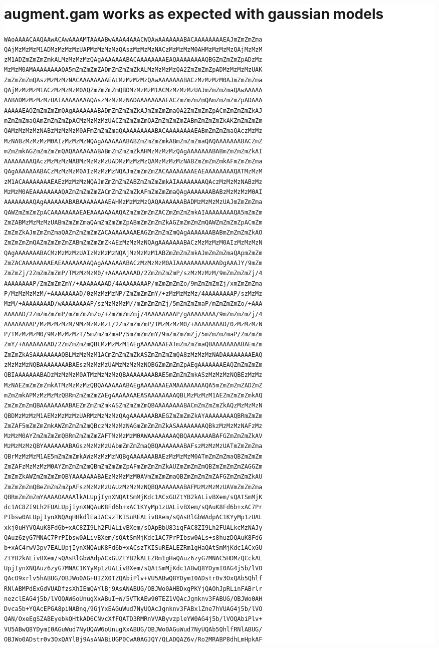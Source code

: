 # augment.gam works as expected with gaussian models

    WAoAAAACAAQAAwACAwAAAAMTAAAABwAAAA4AAACWQAwAAAAAAABACAAAAAAAAEAJmZmZmZma
    QAjMzMzMzM1ADMzMzMzMzUAPMzMzMzMzQAszMzMzMzNACzMzMzMzM0AHMzMzMzMzQAjMzMzM
    zM1ADZmZmZmZmkALMzMzMzMzQAgAAAAAAABACAAAAAAAAEAQAAAAAAAAQBGZmZmZmZpADzMz
    MzMzM0AMAAAAAAAAQA5mZmZmZmZADmZmZmZmZkALMzMzMzMzQA2ZmZmZmZpADMzMzMzMzUAK
    ZmZmZmZmQAszMzMzMzNACAAAAAAAAEALMzMzMzMzQAwAAAAAAABACzMzMzMzM0AJmZmZmZma
    QAjMzMzMzM1ACzMzMzMzM0AQZmZmZmZmQBDMzMzMzM1ACMzMzMzMzUAJmZmZmZmaQAwAAAAA
    AABADMzMzMzMzUAIAAAAAAAAQAszMzMzMzNADAAAAAAAAEACZmZmZmZmQAmZmZmZmZpADAAA
    AAAAAEAOZmZmZmZmQAgAAAAAAABADmZmZmZmZkAJmZmZmZmaQA2ZmZmZmZpACmZmZmZmZkAJ
    mZmZmZmaQAmZmZmZmZpACMzMzMzMzUACZmZmZmZmQAZmZmZmZmZABmZmZmZmZkAKZmZmZmZm
    QAMzMzMzMzNABzMzMzMzM0AFmZmZmZmaQAAAAAAAAABACAAAAAAAAEABmZmZmZmaQAczMzMz
    MzNABzMzMzMzM0AIzMzMzMzNQAgAAAAAAABABZmZmZmZmkABmZmZmZmaQAQAAAAAAABACZmZ
    mZmZmkAGZmZmZmZmQAQAAAAAAABABmZmZmZmZkAHMzMzMzMzQAgAAAAAAABABmZmZmZmZkAI
    AAAAAAAAQAczMzMzMzNABMzMzMzMzUADMzMzMzMzQAMzMzMzMzNABZmZmZmZmkAFmZmZmZma
    QAgAAAAAAABACzMzMzMzM0AIzMzMzMzNQAJmZmZmZmZACAAAAAAAAEAEAAAAAAAAQATMzMzM
    zM1ACAAAAAAAAEAEzMzMzMzNQAJmZmZmZmZABZmZmZmZmkAIAAAAAAAAQAczMzMzMzNABzMz
    MzMzM0AEAAAAAAAAQAZmZmZmZmZACmZmZmZmZkAFmZmZmZmaQAgAAAAAAABABzMzMzMzM0AI
    AAAAAAAAQAgAAAAAAABABAAAAAAAAEAHMzMzMzMzQAQAAAAAAABADMzMzMzMzUAJmZmZmZma
    QAWZmZmZmZpACAAAAAAAAEAEAAAAAAAAQAZmZmZmZmZACZmZmZmZmkAIAAAAAAAAQA5mZmZm
    ZmZABMzMzMzMzUABmZmZmZmaQAmZmZmZmZpABmZmZmZmZkAGZmZmZmZmQAWZmZmZmZpACmZm
    ZmZmZkAJmZmZmZmaQAZmZmZmZmZACAAAAAAAAEAGZmZmZmZmQAgAAAAAAABABmZmZmZmZkAO
    ZmZmZmZmQAZmZmZmZmZABmZmZmZmZkAEzMzMzMzNQAgAAAAAAABACzMzMzMzM0AIzMzMzMzN
    QAgAAAAAAABACMzMzMzMzUAIzMzMzMzNQAjMzMzMzM1ABZmZmZmZmkAJmZmZmZmaQApmZmZm
    ZmZACAAAAAAAAEAEAAAAAAAAQAgAAAAAAABACzMzMzMzM0AIAAAAAAAAAAAADgAAAJY/9mZm
    ZmZmZj/2ZmZmZmZmP/TMzMzMzM0/+AAAAAAAAD/2ZmZmZmZmP/szMzMzMzM/9mZmZmZmZj/4
    AAAAAAAAP/ZmZmZmZmY/+AAAAAAAAD/4AAAAAAAAP/mZmZmZmZo/9mZmZmZmZj/xmZmZmZma
    P/MzMzMzMzM/+AAAAAAAAD/0zMzMzMzNP/ZmZmZmZmY/+zMzMzMzMz/4AAAAAAAAP/szMzMz
    MzM/+AAAAAAAAD/wAAAAAAAAP/szMzMzMzM//mZmZmZmZj/5mZmZmZmaP/mZmZmZmZo/+AAA
    AAAAAD/2ZmZmZmZmP/mZmZmZmZo/+ZmZmZmZmj/4AAAAAAAAP/gAAAAAAAA/9mZmZmZmZj/4
    AAAAAAAAP/MzMzMzMzM/9MzMzMzMzT/2ZmZmZmZmP/TMzMzMzM0/+AAAAAAAAD/0zMzMzMzN
    P/TMzMzMzM0/9MzMzMzMzT/5mZmZmZmaP/5mZmZmZmY/9mZmZmZmZj/5mZmZmZmaP/ZmZmZm
    ZmY/+AAAAAAAAD/2ZmZmZmZmQBLMzMzMzM1AEgAAAAAAAEATmZmZmZmaQBAAAAAAAABAEmZm
    ZmZmZkASAAAAAAAAQBLMzMzMzM1ACmZmZmZmZkASZmZmZmZmQA8zMzMzMzNADAAAAAAAAEAQ
    zMzMzMzNQBAAAAAAAABAEszMzMzMzUAMzMzMzMzNQBGZmZmZmZpAEgAAAAAAAEAQZmZmZmZm
    QBIAAAAAAABADzMzMzMzM0ATMzMzMzMzQBAAAAAAAABAE5mZmZmZmkASzMzMzMzNQBEzMzMz
    MzNAEZmZmZmZmkATMzMzMzMzQBQAAAAAAABAEgAAAAAAAEAMAAAAAAAAQA5mZmZmZmZADZmZ
    mZmZmkAPMzMzMzMzQBRmZmZmZmZAEgAAAAAAAEASAAAAAAAAQBLMzMzMzM1AEZmZmZmZmkAQ
    ZmZmZmZmQBAAAAAAAABAEZmZmZmZmkASZmZmZmZmQBAAAAAAAABACmZmZmZmZkAQzMzMzMzN
    QBDMzMzMzM1AEMzMzMzMzUARMzMzMzMzQAgAAAAAAABAEGZmZmZmZkAYAAAAAAAAQBRmZmZm
    ZmZAF5mZmZmZmkAWZmZmZmZmQBczMzMzMzNAGmZmZmZmZkASAAAAAAAAQBkzMzMzMzNAFzMz
    MzMzM0AYZmZmZmZmQBRmZmZmZmZAFTMzMzMzM0AWAAAAAAAAQBQAAAAAAABAFGZmZmZmZkAV
    MzMzMzMzQBYAAAAAAABAGszMzMzMzUAbmZmZmZmaQBQAAAAAAABAFszMzMzMzUATmZmZmZma
    QBrMzMzMzM1AE5mZmZmZmkAWzMzMzMzNQBgAAAAAAABAEzMzMzMzM0ATmZmZmZmaQBZmZmZm
    ZmZAFzMzMzMzM0AYZmZmZmZmQBmZmZmZmZpAFmZmZmZmZkAUZmZmZmZmQBZmZmZmZmZAGGZm
    ZmZmZkAWZmZmZmZmQBYAAAAAAABAEzMzMzMzM0AVmZmZmZmaQBZmZmZmZmZAFGZmZmZmZkAU
    ZmZmZmZmQBeZmZmZmZpAFszMzMzMzUAUzMzMzMzNQBQAAAAAAABAFMzMzMzMzUAVmZmZmZma
    QBRmZmZmZmYAAAAOAAAAlkALUpjIynXNQAtSmMjKdc1ACxGUZtYB2kALivBXem/sQAtSmMjK
    dc1AC8ZI9Lh2FUALUpjIynXNQAuK8Fd6b+xAC1KYyMp1zUALivBXem/sQAuK8Fd6b+xAC7Pr
    PIbsw0ALUpjIynXNQAqHHkdlEaJACszTKISuREALivBXem/sQAsRlGbWAdpAC1KYyMp1zUAL
    xkj0uHYVQAuK8Fd6b+xAC8ZI9Lh2FUALivBXem/sQApBbU83iqFAC8ZI9Lh2FUALkcMzNAJy
    QAuz6zyG7MNAC7PrPIbsw0ALivBXem/sQAtSmMjKdc1AC7PrPIbsw0ALs+s8huzDQAuK8Fd6
    b+xAC4rwV3pv7EALUpjIynXNQAuK8Fd6b+xACszTKISuREALEZRm1gHaQAtSmMjKdc1ACxGU
    ZtYB2kALivBXem/sQAsRlGbWAdpACxGUZtYB2kALEZRm1gHaQAuz6zyG7MNAC5HDMzQCckAL
    UpjIynXNQAuz6zyG7MNAC1KYyMp1zUALivBXem/sQAtSmMjKdc1ABwQ8YDymI0AG4j5b/lVO
    QAcO9xrlv5hABUG/OBJWo0AG+UIZX0TZQAbiPlv+VU5ABwQ8YDymI0ADstr0v3OxQAb5Qhlf
    RNlABMPdExGdVUADfzsXhIEmQAYlBj9AsANABUG/OBJWo0AHBDxgPKYjQAOhJpRLinFABrlr
    nezclEAG4j5b/lVOQAW6oUnugXxABuI+W/5VTkAEw90TEZ1VQAcJgnknv3FABUG/OBJWo0AH
    Dvca5b+YQAcEPGA8piNABnq/9GjYxEAGuWud7NyUQAcJgnknv3FABxlZne7hVUAG4j5b/lVO
    QAN/OxeEgSZABEyebkQHtkAD6CNvcXfFQATD3RMRnVVAByvzpleYW0AG4j5b/lVOQAbiPlv+
    VU5ABwQ8YDymI0AGuWud7NyUQAW6oUnugXxABUG/OBJWo0AGuWud7NyUQAb5QhlfRNlABUG/
    OBJWo0ADstr0v3OxQAYlBj9AsANABiUGP0CwA0AGJQY/QLADQAZ6v/Ro2MRABP8dhLmHpkAF